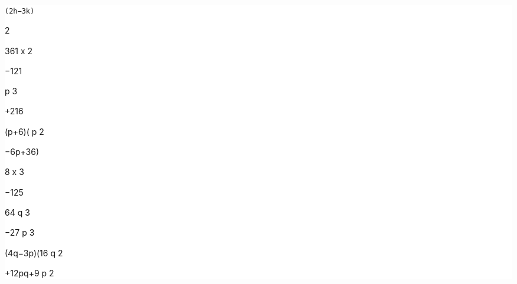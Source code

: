
 

 
 
  
   
    (2h−3k)
   
   2
  

 

 
 
  361
   x
   2
  
  −121
 

 
 
  
   p
   3
  
  +216
 

 
 
  (p+6)(
   p
   2
  
  −6p+36)
 

 
 
  8
   x
   3
  
  −125
 

 
 
  64
   q
   3
  
  −27
   p
   3
  

 

 
 
  (4q−3p)(16
   q
   2
  
  +12pq+9
   p
   2
  